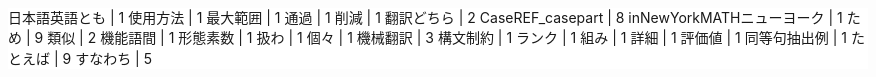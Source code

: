 日本語英語とも | 1
使用方法 | 1
最大範囲 | 1
通過 | 1
削減 | 1
翻訳どちら | 2
CaseREF_casepart | 8
inNewYorkMATHニューヨーク | 1
ため | 9
類似 | 2
機能語間 | 1
形態素数 | 1
扱わ | 1
個々 | 1
機械翻訳 | 3
構文制約 | 1
ランク | 1
組み | 1
詳細 | 1
評価値 | 1
同等句抽出例 | 1
たとえば | 9
すなわち | 5
